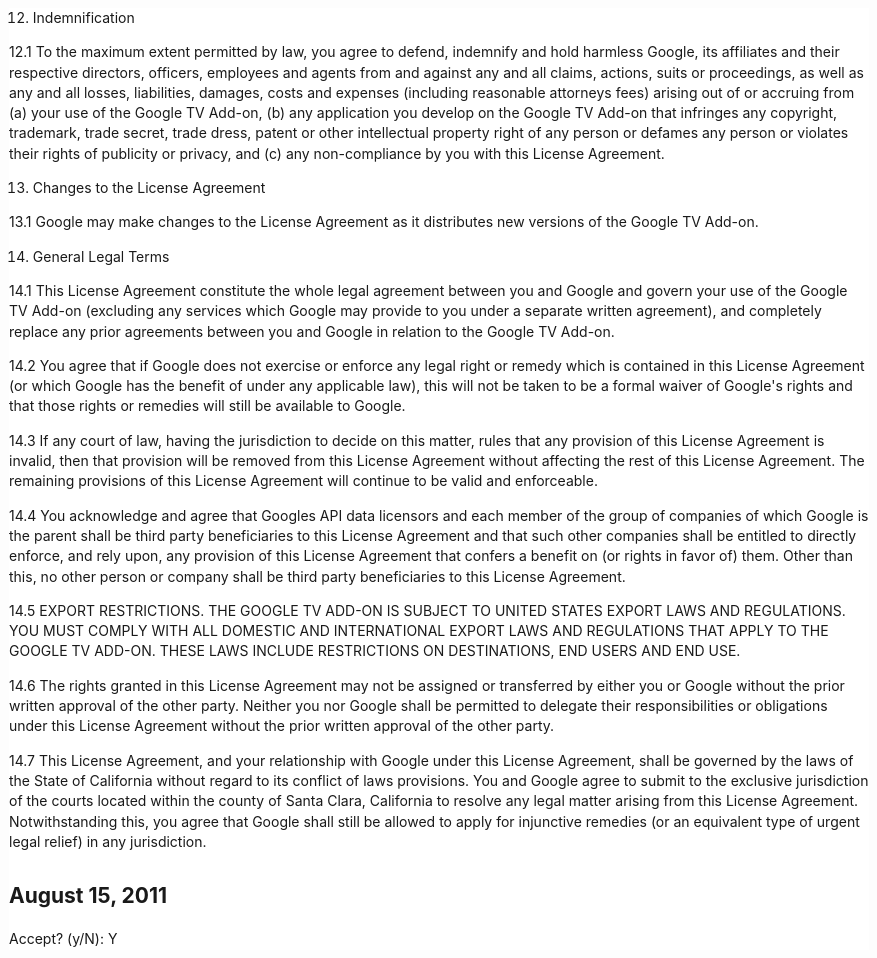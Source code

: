 12. Indemnification

12.1 To the maximum extent permitted by law, you agree to defend, indemnify and hold harmless Google, its affiliates and their respective directors, officers, employees and agents from and against any and all claims, actions, suits or proceedings, as well as any and all losses, liabilities, damages, costs and expenses (including reasonable attorneys fees) arising out of or accruing from (a) your use of the Google TV Add-on, (b) any application you develop on the Google TV Add-on that infringes any copyright, trademark, trade secret, trade dress, patent or other intellectual property right of any person or defames any person or violates their rights of publicity or privacy, and (c) any non-compliance by you with this License Agreement.

13. Changes to the License Agreement

13.1 Google may make changes to the License Agreement as it distributes new versions of the Google TV Add-on.

14. General Legal Terms

14.1 This License Agreement constitute the whole legal agreement between you and Google and govern your use of the Google TV Add-on (excluding any services which Google may provide to you under a separate written agreement), and completely replace any prior agreements between you and Google in relation to the Google TV Add-on.

14.2 You agree that if Google does not exercise or enforce any legal right or remedy which is contained in this License Agreement (or which Google has the benefit of under any applicable law), this will not be taken to be a formal waiver of Google's rights and that those rights or remedies will still be available to Google.

14.3 If any court of law, having the jurisdiction to decide on this matter, rules that any provision of this License Agreement is invalid, then that provision will be removed from this License Agreement without affecting the rest of this License Agreement. The remaining provisions of this License Agreement will continue to be valid and enforceable.

14.4 You acknowledge and agree that Googles API data licensors and each member of the group of companies of which Google is the parent shall be third party beneficiaries to this License Agreement and that such other companies shall be entitled to directly enforce, and rely upon, any provision of this License Agreement that confers a benefit on (or rights in favor of) them. Other than this, no other person or company shall be third party beneficiaries to this License Agreement.

14.5 EXPORT RESTRICTIONS. THE GOOGLE TV ADD-ON IS SUBJECT TO UNITED STATES EXPORT LAWS AND REGULATIONS. YOU MUST COMPLY WITH ALL DOMESTIC AND INTERNATIONAL EXPORT LAWS AND REGULATIONS THAT APPLY TO THE GOOGLE TV ADD-ON. THESE LAWS INCLUDE RESTRICTIONS ON DESTINATIONS, END USERS AND END USE.

14.6 The rights granted in this License Agreement may not be assigned or transferred by either you or Google without the prior written approval of the other party. Neither you nor Google shall be permitted to delegate their responsibilities or obligations under this License Agreement without the prior written approval of the other party.

14.7 This License Agreement, and your relationship with Google under this License Agreement, shall be governed by the laws of the State of California without regard to its conflict of laws provisions. You and Google agree to submit to the exclusive jurisdiction of the courts located within the county of Santa Clara, California to resolve any legal matter arising from this License Agreement. Notwithstanding this, you agree that Google shall still be allowed to apply for injunctive remedies (or an equivalent type of urgent legal relief) in any jurisdiction.


August 15, 2011
---------------------------------------
Accept? (y/N): Y
